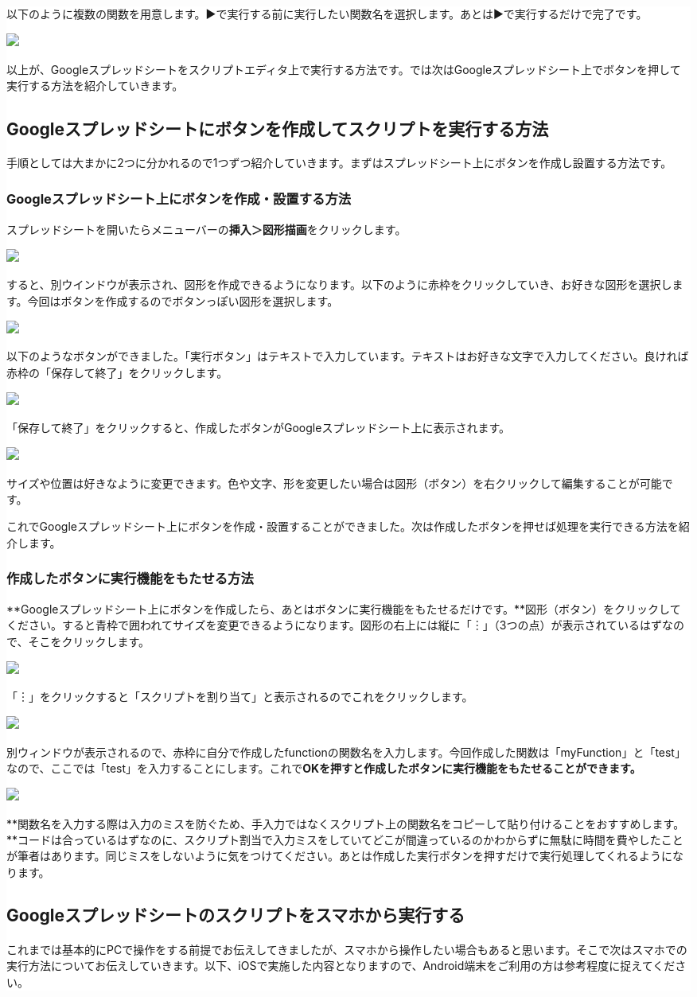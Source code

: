 以下のように複数の関数を用意します。▶で実行する前に実行したい関数名を選択します。あとは▶で実行するだけで完了です。

![](https://sp-ao.shortpixel.ai/client/q_glossy,ret_img,w_444,h_396/https://www.acrovision.jp/tech/wp-content/uploads/2020/04/image9.png)

以上が、Googleスプレッドシートをスクリプトエディタ上で実行する方法です。では次はGoogleスプレッドシート上でボタンを押して実行する方法を紹介していきます。

## Googleスプレッドシートにボタンを作成してスクリプトを実行する方法

手順としては大まかに2つに分かれるので1つずつ紹介していきます。まずはスプレッドシート上にボタンを作成し設置する方法です。

### Googleスプレッドシート上にボタンを作成・設置する方法

スプレッドシートを開いたらメニューバーの**挿入＞図形描画**をクリックします。

![](https://sp-ao.shortpixel.ai/client/q_glossy,ret_img,w_563,h_470/https://www.acrovision.jp/tech/wp-content/uploads/2020/04/image6-1.png)

すると、別ウインドウが表示され、図形を作成できるようになります。以下のように赤枠をクリックしていき、お好きな図形を選択します。今回はボタンを作成するのでボタンっぽい図形を選択します。

![](https://sp-ao.shortpixel.ai/client/q_glossy,ret_img,w_797,h_352/https://www.acrovision.jp/tech/wp-content/uploads/2020/04/image5-1.png)

以下のようなボタンができました。「実行ボタン」はテキストで入力しています。テキストはお好きな文字で入力してください。良ければ赤枠の「保存して終了」をクリックします。

![](https://sp-ao.shortpixel.ai/client/q_glossy,ret_img,w_772,h_273/https://www.acrovision.jp/tech/wp-content/uploads/2020/04/image2-1.png)

「保存して終了」をクリックすると、作成したボタンがGoogleスプレッドシート上に表示されます。

![](https://sp-ao.shortpixel.ai/client/q_glossy,ret_img,w_347,h_335/https://www.acrovision.jp/tech/wp-content/uploads/2020/04/image8.png)

サイズや位置は好きなように変更できます。色や文字、形を変更したい場合は図形（ボタン）を右クリックして編集することが可能です。

これでGoogleスプレッドシート上にボタンを作成・設置することができました。次は作成したボタンを押せば処理を実行できる方法を紹介します。

### 作成したボタンに実行機能をもたせる方法

**Googleスプレッドシート上にボタンを作成したら、あとはボタンに実行機能をもたせるだけです。**図形（ボタン）をクリックしてください。すると青枠で囲われてサイズを変更できるようになります。図形の右上には縦に「︙」（3つの点）が表示されているはずなので、そこをクリックします。

![](https://sp-ao.shortpixel.ai/client/q_glossy,ret_img,w_381,h_216/https://www.acrovision.jp/tech/wp-content/uploads/2020/04/image3-1.png)

「︙」をクリックすると「スクリプトを割り当て」と表示されるのでこれをクリックします。

![](https://sp-ao.shortpixel.ai/client/q_glossy,ret_img,w_360,h_236/https://www.acrovision.jp/tech/wp-content/uploads/2020/04/image12.png)

別ウィンドウが表示されるので、赤枠に自分で作成したfunctionの関数名を入力します。今回作成した関数は「myFunction」と「test」なので、ここでは「test」を入力することにします。これで**OKを押すと作成したボタンに実行機能をもたせることができます。**

![](https://sp-ao.shortpixel.ai/client/q_glossy,ret_img,w_400,h_251/https://www.acrovision.jp/tech/wp-content/uploads/2020/04/image1-1.png)

**関数名を入力する際は入力のミスを防ぐため、手入力ではなくスクリプト上の関数名をコピーして貼り付けることをおすすめします。**コードは合っているはずなのに、スクリプト割当で入力ミスをしていてどこが間違っているのかわからずに無駄に時間を費やしたことが筆者はあります。同じミスをしないように気をつけてください。あとは作成した実行ボタンを押すだけで実行処理してくれるようになります。

## Googleスプレッドシートのスクリプトをスマホから実行する

これまでは基本的にPCで操作をする前提でお伝えしてきましたが、スマホから操作したい場合もあると思います。そこで次はスマホでの実行方法についてお伝えしていきます。以下、iOSで実施した内容となりますので、Android端末をご利用の方は参考程度に捉えてください。
